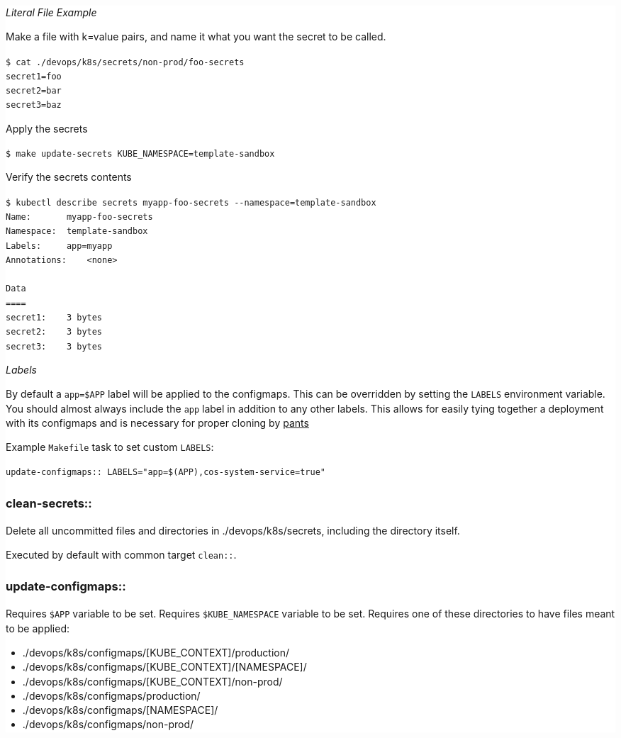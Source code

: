 _Literal File Example_

Make a file with k=value pairs, and name it what you want the secret to be called.
```
$ cat ./devops/k8s/secrets/non-prod/foo-secrets
secret1=foo
secret2=bar
secret3=baz
```

Apply the secrets
```
$ make update-secrets KUBE_NAMESPACE=template-sandbox
```

Verify the secrets contents
```
$ kubectl describe secrets myapp-foo-secrets --namespace=template-sandbox
Name:		myapp-foo-secrets
Namespace:	template-sandbox
Labels:		app=myapp
Annotations:	<none>

Data
====
secret1:	3 bytes
secret2:	3 bytes
secret3:	3 bytes
```

_Labels_

By default a `app=$APP` label will be applied to the configmaps. This can be
overridden by setting the `LABELS` environment variable. You should almost always
include the `app` label in addition to any other labels. This allows for easily
tying together a deployment with its configmaps and is necessary for proper cloning
by [pants](https://github.com/pantheon-systems/pants)

Example `Makefile` task to set custom `LABELS`:

```make
update-configmaps:: LABELS="app=$(APP),cos-system-service=true"
```

### clean-secrets::

Delete all uncommitted files and directories in ./devops/k8s/secrets,
including the directory itself.

Executed by default with common target `clean::`.

### update-configmaps::

Requires `$APP` variable to be set.
Requires `$KUBE_NAMESPACE` variable to be set.
Requires one of these directories to have files meant to be applied:
- ./devops/k8s/configmaps/[KUBE_CONTEXT]/production/
- ./devops/k8s/configmaps/[KUBE_CONTEXT]/[NAMESPACE]/
- ./devops/k8s/configmaps/[KUBE_CONTEXT]/non-prod/
- ./devops/k8s/configmaps/production/
- ./devops/k8s/configmaps/[NAMESPACE]/
- ./devops/k8s/configmaps/non-prod/
